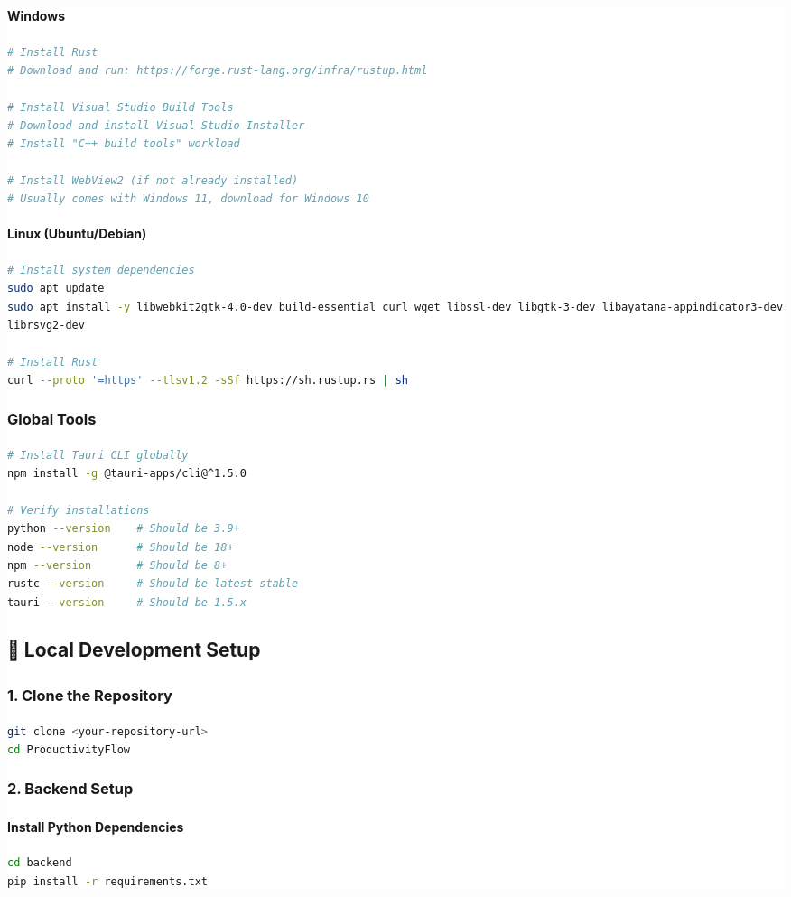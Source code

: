 #### Windows
```powershell
# Install Rust
# Download and run: https://forge.rust-lang.org/infra/rustup.html

# Install Visual Studio Build Tools
# Download and install Visual Studio Installer
# Install "C++ build tools" workload

# Install WebView2 (if not already installed)
# Usually comes with Windows 11, download for Windows 10
```

#### Linux (Ubuntu/Debian)
```bash
# Install system dependencies
sudo apt update
sudo apt install -y libwebkit2gtk-4.0-dev build-essential curl wget libssl-dev libgtk-3-dev libayatana-appindicator3-dev librsvg2-dev

# Install Rust
curl --proto '=https' --tlsv1.2 -sSf https://sh.rustup.rs | sh
```

### Global Tools
```bash
# Install Tauri CLI globally
npm install -g @tauri-apps/cli@^1.5.0

# Verify installations
python --version    # Should be 3.9+
node --version      # Should be 18+
npm --version       # Should be 8+
rustc --version     # Should be latest stable
tauri --version     # Should be 1.5.x
```

## 🔧 Local Development Setup

### 1. Clone the Repository

```bash
git clone <your-repository-url>
cd ProductivityFlow
```

### 2. Backend Setup

#### Install Python Dependencies
```bash
cd backend
pip install -r requirements.txt
```
